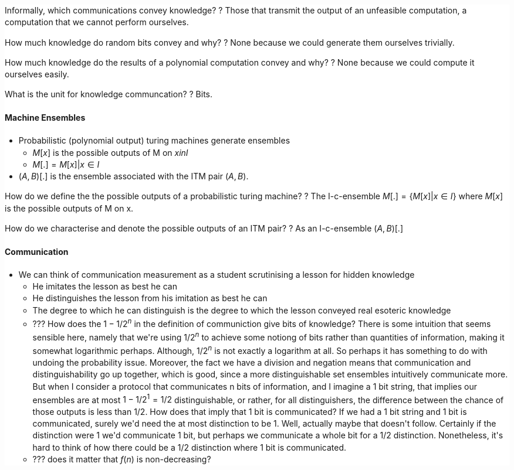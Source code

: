 Informally, which communications convey knowledge?
?
Those that transmit the output of an unfeasible computation, a computation that we cannot perform ourselves.


How much knowledge do random bits convey and why?
?
None because we could generate them ourselves trivially.


How much knowledge do the results of a polynomial computation convey and why?
?
None because we could compute it ourselves easily.


What is the unit for knowledge communcation?
?
Bits.


#### Machine Ensembles
* Probabilistic (polynomial output) turing machines generate ensembles
	* $M[x]$ is the possible outputs of M on $x in I$
	* $M[.] = {M[x] | x \in I}$
* $(A, B)[.]$ is the ensemble associated with the ITM pair $(A, B)$.

How do we define the the possible outputs of a probabilistic turing machine?
?
The I-c-ensemble $M[.] = \{M[x] | x \in I\}$ where $M[x]$ is the possible outputs of M on x.


How do we characterise and denote the possible outputs of an ITM pair?
?
As an I-c-ensemble $(A,B)[.]$


#### Communication
* We can think of communication measurement as a student scrutinising a lesson for hidden knowledge
	* He imitates the lesson as best he can
	* He distinguishes the lesson from his imitation as best he can
	* The degree to which he can distinguish is the degree to which the lesson conveyed real esoteric knowledge
	* ??? How does the $1-1/2^n$ in the definition of communiction give bits of knowledge? There is some intuition that seems sensible here, namely that we're using $1/2^n$ to achieve some notiong of bits rather than quantities of information, making it somewhat logarithmic perhaps. Although, $1/2^n$ is not exactly a logarithm at all. So perhaps it has something to do with undoing the probability issue. Moreover, the fact we have a division and negation means that communication and distinguishability go up together, which is good, since a more distinguishable set ensembles intuitively communicate more. But when I consider a protocol that communicates n bits of information, and I imagine a 1 bit string, that implies our ensembles are at most $1-1/2^1=1/2$ distinguishable, or rather, for all distinguishers, the difference between the chance of those outputs is less than 1/2. How does that imply that 1 bit is communicated? If we had a 1 bit string and 1 bit is communicated, surely we'd need the at most distinction to be 1. Well, actually maybe that doesn't follow. Certainly if the distinction were 1 we'd communicate 1 bit, but perhaps we communicate a whole bit for a 1/2 distinction. Nonetheless, it's hard to think of how there could be a 1/2 distinction where 1 bit is communicated.
	* ??? does it matter that $f(n)$ is non-decreasing?
